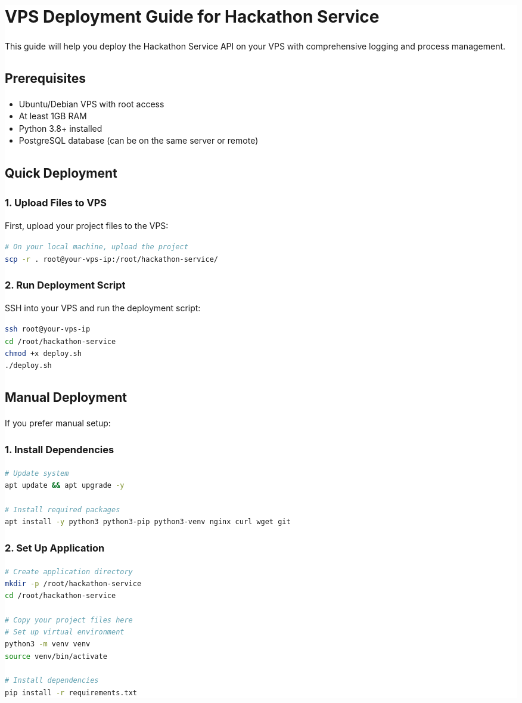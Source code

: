 # VPS Deployment Guide for Hackathon Service

This guide will help you deploy the Hackathon Service API on your VPS with comprehensive logging and process management.

## Prerequisites

- Ubuntu/Debian VPS with root access
- At least 1GB RAM
- Python 3.8+ installed
- PostgreSQL database (can be on the same server or remote)

## Quick Deployment

### 1. Upload Files to VPS

First, upload your project files to the VPS:

```bash
# On your local machine, upload the project
scp -r . root@your-vps-ip:/root/hackathon-service/
```

### 2. Run Deployment Script

SSH into your VPS and run the deployment script:

```bash
ssh root@your-vps-ip
cd /root/hackathon-service
chmod +x deploy.sh
./deploy.sh
```

## Manual Deployment

If you prefer manual setup:

### 1. Install Dependencies

```bash
# Update system
apt update && apt upgrade -y

# Install required packages
apt install -y python3 python3-pip python3-venv nginx curl wget git
```

### 2. Set Up Application

```bash
# Create application directory
mkdir -p /root/hackathon-service
cd /root/hackathon-service

# Copy your project files here
# Set up virtual environment
python3 -m venv venv
source venv/bin/activate

# Install dependencies
pip install -r requirements.txt
```
